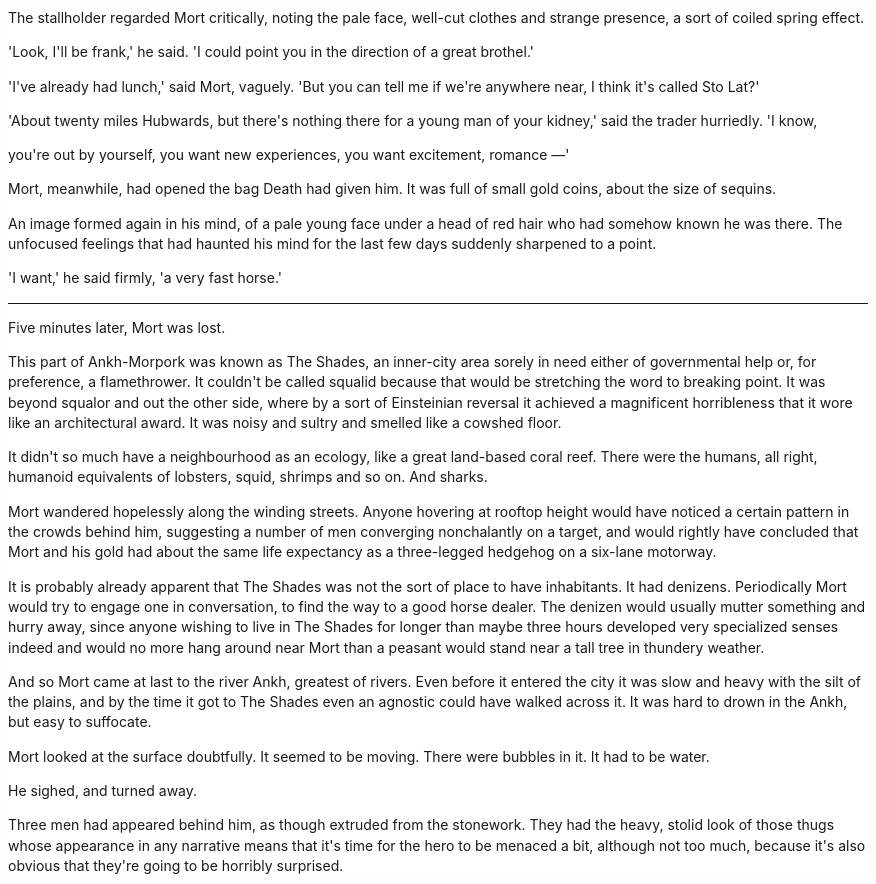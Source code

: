 The stallholder regarded Mort critically, noting the pale face, well-cut clothes and strange presence, a sort of coiled spring effect.

'Look, I'll be frank,' he said. 'I could point you in the direction of a great brothel.'

'I've already had lunch,' said Mort, vaguely. 'But you can tell me if we're anywhere near, I think it's called Sto Lat?'

'About twenty miles Hubwards, but there's nothing there for a young man of your kidney,' said the trader hurriedly. 'I know, 

you're out by yourself, you want new experiences, you want excitement, romance —'

Mort, meanwhile, had opened the bag Death had given him. It was full of small gold coins, about the size of sequins.

An image formed again in his mind, of a pale young face under a head of red hair who had somehow known he was there. The unfocused feelings that had haunted his mind for the last few days suddenly sharpened to a point.

'I want,' he said firmly, 'a very fast horse.'

---
Five minutes later, Mort was lost.

This part of Ankh-Morpork was known as The Shades, an inner-city area sorely in need either of governmental help or, for preference, a flamethrower. It couldn't be called squalid because that would be stretching the word to breaking point. It was beyond squalor and out the other side, where by a sort of Einsteinian reversal it achieved a magnificent horribleness that it wore like an architectural award. It was noisy and sultry and smelled like a cowshed floor.

It didn't so much have a neighbourhood as an ecology, like a great land-based coral reef. There were the humans, all right, humanoid equivalents of lobsters, squid, shrimps and so on. And sharks.

Mort wandered hopelessly along the winding streets. Anyone hovering at rooftop height would have noticed a certain pattern in the crowds behind him, suggesting a number of men converging nonchalantly on a target, and would rightly have concluded that Mort and his gold had about the same life expectancy as a three-legged hedgehog on a six-lane motorway.

It is probably already apparent that The Shades was not the sort of place to have inhabitants. It had denizens. Periodically Mort would try to engage one in conversation, to find the way to a good horse dealer. The denizen would usually mutter something and hurry away, since anyone wishing to live in The Shades for longer than maybe three hours developed very specialized senses indeed and would no more hang around near Mort than a peasant would stand near a tall tree in thundery weather.

And so Mort came at last to the river Ankh, greatest of rivers. Even before it entered the city it was slow and heavy with the silt of the plains, and by the time it got to The Shades even an agnostic could have walked across it. It was hard to drown in the Ankh, but easy to suffocate.

Mort looked at the surface doubtfully. It seemed to be moving. There were bubbles in it. It had to be water.

He sighed, and turned away.

Three men had appeared behind him, as though extruded from the stonework. They had the heavy, stolid look of those thugs whose appearance in any narrative means that it's time for the hero to be menaced a bit, although not too much, because it's also obvious that they're going to be horribly surprised.
